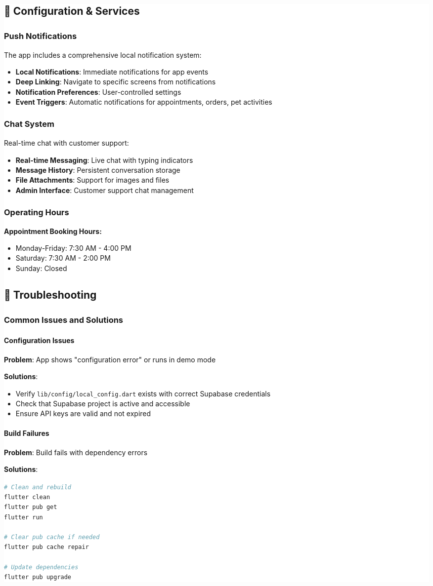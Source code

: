 ## 🔧 Configuration & Services

### Push Notifications

The app includes a comprehensive local notification system:

- **Local Notifications**: Immediate notifications for app events
- **Deep Linking**: Navigate to specific screens from notifications
- **Notification Preferences**: User-controlled settings
- **Event Triggers**: Automatic notifications for appointments, orders, pet activities

### Chat System

Real-time chat with customer support:

- **Real-time Messaging**: Live chat with typing indicators
- **Message History**: Persistent conversation storage
- **File Attachments**: Support for images and files
- **Admin Interface**: Customer support chat management

### Operating Hours

**Appointment Booking Hours:**
- Monday-Friday: 7:30 AM - 4:00 PM
- Saturday: 7:30 AM - 2:00 PM
- Sunday: Closed

## 🔧 Troubleshooting

### Common Issues and Solutions

#### Configuration Issues

**Problem**: App shows "configuration error" or runs in demo mode

**Solutions**:
- Verify `lib/config/local_config.dart` exists with correct Supabase credentials
- Check that Supabase project is active and accessible
- Ensure API keys are valid and not expired

#### Build Failures

**Problem**: Build fails with dependency errors

**Solutions**:
```bash
# Clean and rebuild
flutter clean
flutter pub get
flutter run

# Clear pub cache if needed
flutter pub cache repair

# Update dependencies
flutter pub upgrade
```
